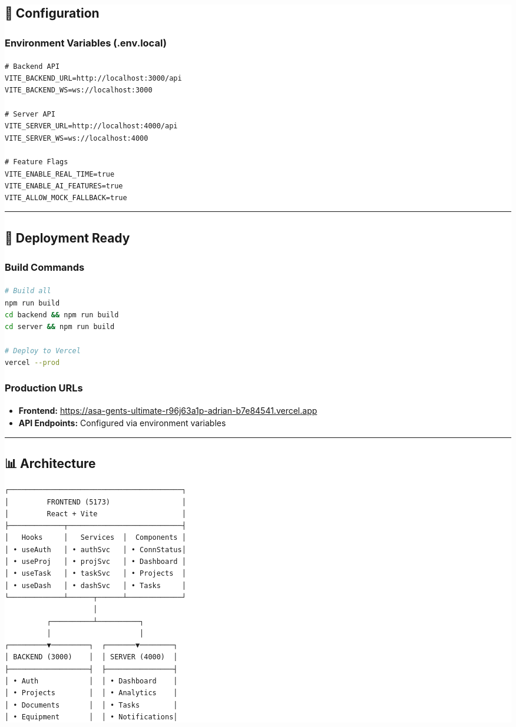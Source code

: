 
## 🔧 Configuration

### Environment Variables (.env.local)
```env
# Backend API
VITE_BACKEND_URL=http://localhost:3000/api
VITE_BACKEND_WS=ws://localhost:3000

# Server API  
VITE_SERVER_URL=http://localhost:4000/api
VITE_SERVER_WS=ws://localhost:4000

# Feature Flags
VITE_ENABLE_REAL_TIME=true
VITE_ENABLE_AI_FEATURES=true
VITE_ALLOW_MOCK_FALLBACK=true
```

---

## 🚀 Deployment Ready

### Build Commands
```bash
# Build all
npm run build
cd backend && npm run build
cd server && npm run build

# Deploy to Vercel
vercel --prod
```

### Production URLs
- **Frontend:** https://asa-gents-ultimate-r96j63a1p-adrian-b7e84541.vercel.app
- **API Endpoints:** Configured via environment variables

---

## 📊 Architecture

```
┌─────────────────────────────────────────┐
│         FRONTEND (5173)                 │
│         React + Vite                    │
├─────────────┬───────────────────────────┤
│   Hooks     │   Services  │  Components │
│ • useAuth   │ • authSvc   │ • ConnStatus│
│ • useProj   │ • projSvc   │ • Dashboard │
│ • useTask   │ • taskSvc   │ • Projects  │
│ • useDash   │ • dashSvc   │ • Tasks     │
└─────────────┴──────┬──────┴─────────────┘
                     │
          ┌──────────┴──────────┐
          │                     │
┌─────────▼─────────┐  ┌───────▼────────┐
│ BACKEND (3000)    │  │ SERVER (4000)  │
├───────────────────┤  ├────────────────┤
│ • Auth            │  │ • Dashboard    │
│ • Projects        │  │ • Analytics    │
│ • Documents       │  │ • Tasks        │
│ • Equipment       │  │ • Notifications│
```